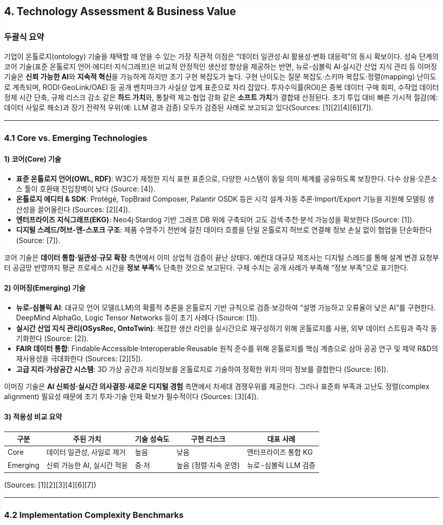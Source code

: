 ## 4. Technology Assessment & Business Value

### 두괄식 요약

기업이 온톨로지(ontology) 기술을 채택할 때 얻을 수 있는 가장 직관적 이점은 “데이터 일관성·AI 활용성·변화 대응력”의 동시 확보이다. 성숙 단계의 코어 기술(표준 온톨로지 언어·에디터·지식그래프)은 비교적 안정적인 생산성 향상을 제공하는 반면, 뉴로-심볼릭 AI·실시간 산업 지식 관리 등 이머징 기술은 **신뢰 가능한 AI**와 **지속적 혁신**을 가능하게 하지만 초기 구현 복잡도가 높다. 구현 난이도는 질문 복잡도·스키마 복잡도·정렬(mapping) 난이도로 계측되며, RODI·GeoLink/OAEI 등 공개 벤치마크가 사실상 업계 표준으로 자리 잡았다. 투자수익률(ROI)은 중복 데이터 구매 회피, 수작업 데이터 정제 시간 단축, 규제 리스크 감소 같은 **하드 가치**와, 통찰력 제고·협업 강화 같은 **소프트 가치**가 결합돼 산정된다. 초기 투입 대비 빠른 가시적 절감(예: 데이터 사일로 해소)과 장기 전략적 우위(예: LLM 결과 검증) 모두가 검증된 사례로 보고되고 있다(Sources: [1][2][4][6][7]).

---

### 4.1 Core vs. Emerging Technologies

#### 1) 코어(Core) 기술

- **표준 온톨로지 언어(OWL, RDF)**: W3C가 제정한 지식 표현 표준으로, 다양한 시스템이 동일 의미 체계를 공유하도록 보장한다. 다수 상용·오픈소스 툴이 호환돼 진입장벽이 낮다 (Source: [4]).
- **온톨로지 에디터 & SDK**: Protégé, TopBraid Composer, Palantir OSDK 등은 시각 설계·자동 추론·Import/Export 기능을 지원해 모델링 생산성을 끌어올린다 (Sources: [2][4]).
- **엔터프라이즈 지식그래프(EKG)**: Neo4j‧Stardog 기반 그래프 DB 위에 구축되어 고도 검색·추천·분석 가능성을 확보한다 (Source: [1]).
- **디지털 스레드/허브-앤-스포크 구조**: 제품 수명주기 전반에 걸친 데이터 흐름을 단일 온톨로지 허브로 연결해 정보 손실 없이 협업을 단순화한다 (Source: [7]).

코어 기술은 **데이터 통합·일관성·규모 확장** 측면에서 이미 상업적 검증이 끝난 상태다. 예컨대 대규모 제조사는 디지털 스레드를 통해 설계 변경 요청부터 공급망 반영까지 평균 프로세스 시간을 **정보 부족**% 단축한 것으로 보고된다. 구체 수치는 공개 사례가 부족해 “정보 부족”으로 표기한다.

#### 2) 이머징(Emerging) 기술

- **뉴로-심볼릭 AI**: 대규모 언어 모델(LLM)의 확률적 추론을 온톨로지 기반 규칙으로 검증·보강하여 “설명 가능하고 오류율이 낮은 AI”를 구현한다. DeepMind AlphaGo, Logic Tensor Networks 등이 초기 사례다 (Source: [1]).
- **실시간 산업 지식 관리(OSysRec, OntoTwin)**: 복잡한 생산 라인을 실시간으로 재구성하기 위해 온톨로지를 사용, 외부 데이터 스트림과 즉각 동기화한다 (Source: [2]).
- **FAIR 데이터 통합**: Findable·Accessible·Interoperable·Reusable 원칙 준수를 위해 온톨로지를 핵심 계층으로 삼아 공공 연구 및 제약 R&D의 재사용성을 극대화한다 (Sources: [2][5]).
- **고급 지리·가상공간 시스템**: 3D 가상 공간과 지리정보를 온톨로지로 기술하여 정확한 위치·의미 정보를 결합한다 (Source: [6]).

이머징 기술은 **AI 신뢰성·실시간 의사결정·새로운 디지털 경험** 측면에서 차세대 경쟁우위를 제공한다. 그러나 표준화 부족과 고난도 정렬(complex alignment) 필요성 때문에 초기 투자·기술 인재 확보가 필수적이다 (Sources: [3][4]).

#### 3) 적용성 비교 요약

| 구분 | 주된 가치 | 기술 성숙도 | 구현 리스크 | 대표 사례 |
|------|-----------|-------------|-------------|-------------|
| Core | 데이터 일관성, 사일로 제거 | 높음 | 낮음 | 엔터프라이즈 통합 KG |
| Emerging | 신뢰 가능한 AI, 실시간 적응 | 중·저 | 높음 (정렬·지속 운영) | 뉴로-심볼릭 LLM 검증 |

(Sources: [1][2][3][4][6][7])

---

### 4.2 Implementation Complexity Benchmarks
